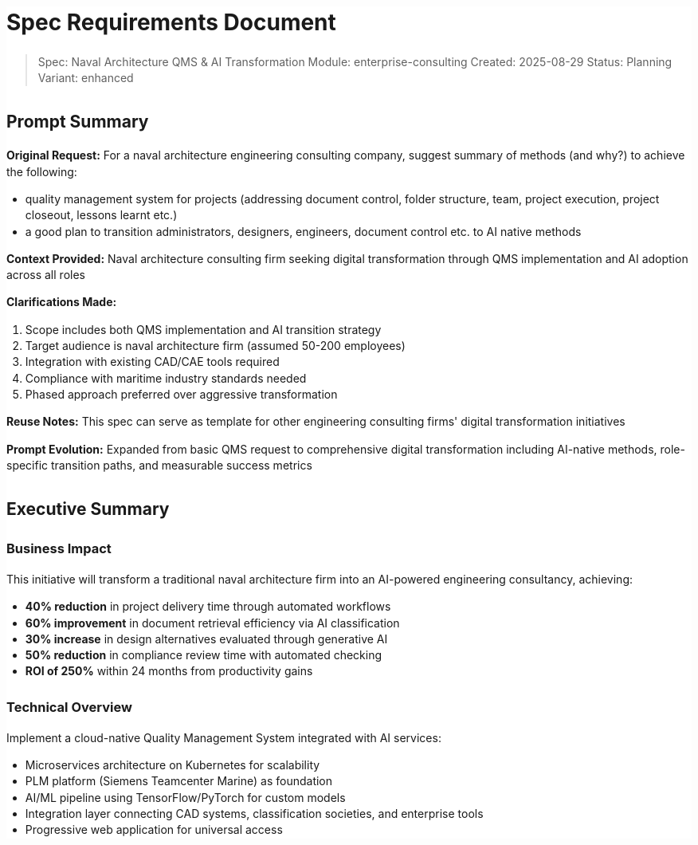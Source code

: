 # Spec Requirements Document

> Spec: Naval Architecture QMS & AI Transformation
> Module: enterprise-consulting
> Created: 2025-08-29
> Status: Planning
> Variant: enhanced

## Prompt Summary

**Original Request:** For a naval architecture engineering consulting company, suggest summary of methods (and why?) to achieve the following:
- quality management system for projects (addressing document control, folder structure, team, project execution, project closeout, lessons learnt etc.)
- a good plan to transition administrators, designers, engineers, document control etc. to AI native methods

**Context Provided:** Naval architecture consulting firm seeking digital transformation through QMS implementation and AI adoption across all roles

**Clarifications Made:**
1. Scope includes both QMS implementation and AI transition strategy
2. Target audience is naval architecture firm (assumed 50-200 employees)
3. Integration with existing CAD/CAE tools required
4. Compliance with maritime industry standards needed
5. Phased approach preferred over aggressive transformation

**Reuse Notes:** This spec can serve as template for other engineering consulting firms' digital transformation initiatives

**Prompt Evolution:** Expanded from basic QMS request to comprehensive digital transformation including AI-native methods, role-specific transition paths, and measurable success metrics

## Executive Summary

### Business Impact

This initiative will transform a traditional naval architecture firm into an AI-powered engineering consultancy, achieving:
- **40% reduction** in project delivery time through automated workflows
- **60% improvement** in document retrieval efficiency via AI classification
- **30% increase** in design alternatives evaluated through generative AI
- **50% reduction** in compliance review time with automated checking
- **ROI of 250%** within 24 months from productivity gains

### Technical Overview

Implement a cloud-native Quality Management System integrated with AI services:
- Microservices architecture on Kubernetes for scalability
- PLM platform (Siemens Teamcenter Marine) as foundation
- AI/ML pipeline using TensorFlow/PyTorch for custom models
- Integration layer connecting CAD systems, classification societies, and enterprise tools
- Progressive web application for universal access
